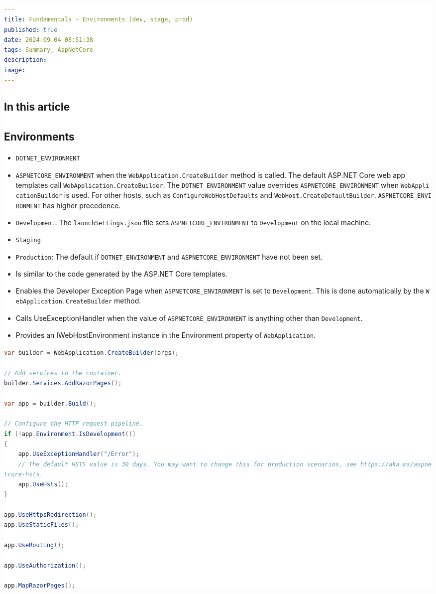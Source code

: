 ```yaml
---
title: Fundamentals - Environments (dev, stage, prod)
published: true
date: 2024-09-04 08:51:38
tags: Summary, AspNetCore
description: 
image:
---
```


## In this article

## Environments

 - ```DOTNET_ENVIRONMENT```

 - ```ASPNETCORE_ENVIRONMENT``` when the ```WebApplication.CreateBuilder``` method is called. The default ASP.NET Core web app templates call ```WebApplication.CreateBuilder```. The ```DOTNET_ENVIRONMENT``` value overrides ```ASPNETCORE_ENVIRONMENT``` when ```WebApplicationBuilder``` is used. For other hosts, such as ```ConfigureWebHostDefaults``` and ```WebHost.CreateDefaultBuilder```, ```ASPNETCORE_ENVIRONMENT``` has higher precedence.

 - ```Development```: The ```launchSettings.json``` file sets ```ASPNETCORE_ENVIRONMENT``` to ```Development``` on the local machine.

 - ```Staging```

 - ```Production```: The default if ```DOTNET_ENVIRONMENT``` and ```ASPNETCORE_ENVIRONMENT``` have not been set.

 - Is similar to the code generated by the ASP.NET Core templates.

 - Enables the Developer Exception Page when ```ASPNETCORE_ENVIRONMENT``` is set to ```Development```. This is done automatically by the ```WebApplication.CreateBuilder``` method.

 - Calls UseExceptionHandler when the value of ```ASPNETCORE_ENVIRONMENT``` is anything other than ```Development```.

 - Provides an IWebHostEnvironment instance in the Environment property of ```WebApplication```.

```csharp
var builder = WebApplication.CreateBuilder(args);

// Add services to the container.
builder.Services.AddRazorPages();

var app = builder.Build();

// Configure the HTTP request pipeline.
if (!app.Environment.IsDevelopment())
{
    app.UseExceptionHandler("/Error");
    // The default HSTS value is 30 days. You may want to change this for production scenarios, see https://aka.ms/aspnetcore-hsts.
    app.UseHsts();
}

app.UseHttpsRedirection();
app.UseStaticFiles();

app.UseRouting();

app.UseAuthorization();

app.MapRazorPages();

```